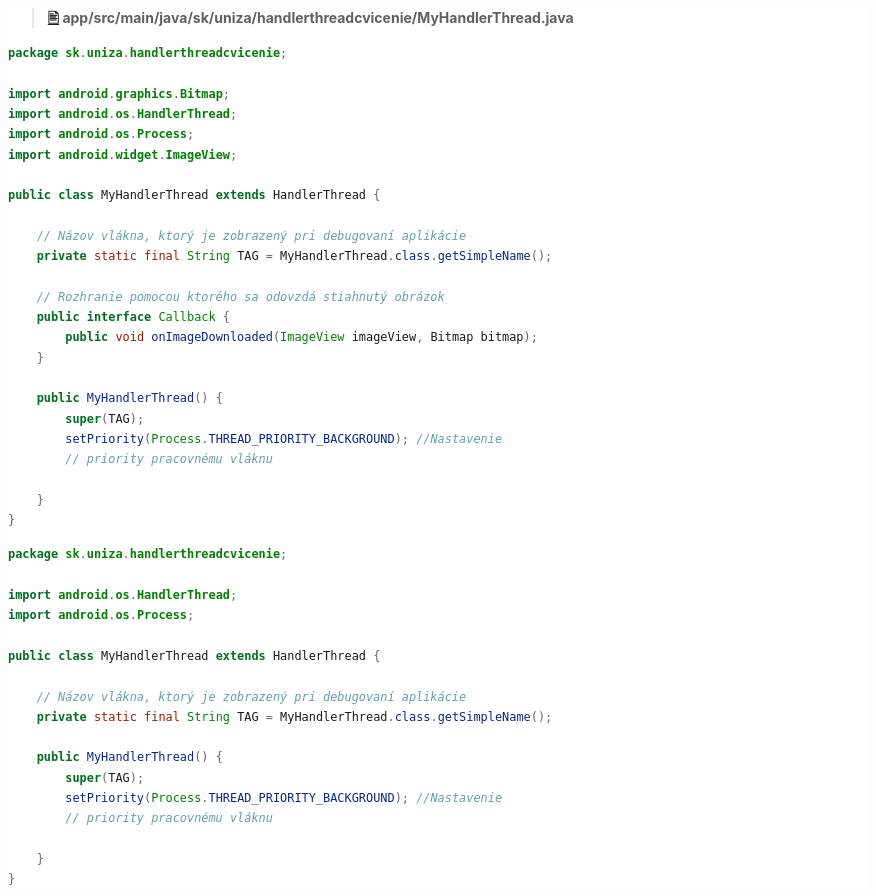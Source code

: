 

>  **[🖹](https://github.com/hudikm/HandlerThreadCvicenie/blob/4b4a0f9a37a5ecbbc6197dbf6b74cbef1080fd07/app/src/main/java/sk/uniza/handlerthreadcvicenie/MyHandlerThread.java) app/src/main/java/sk/uniza/handlerthreadcvicenie/MyHandlerThread.java**


``` java tab="Nové" hl_lines="3 6 13 14 15 16 17 24"
package sk.uniza.handlerthreadcvicenie;

import android.graphics.Bitmap;
import android.os.HandlerThread;
import android.os.Process;
import android.widget.ImageView;

public class MyHandlerThread extends HandlerThread {

    // Názov vlákna, ktorý je zobrazený pri debugovaní aplikácie
    private static final String TAG = MyHandlerThread.class.getSimpleName();

    // Rozhranie pomocou ktorého sa odovzdá stiahnutý obrázok
    public interface Callback {
        public void onImageDownloaded(ImageView imageView, Bitmap bitmap);
    }

    public MyHandlerThread() {
        super(TAG);
        setPriority(Process.THREAD_PRIORITY_BACKGROUND); //Nastavenie
        // priority pracovnému vláknu

    }
}

```

``` java tab="Pred úpravou" hl_lines="17"
package sk.uniza.handlerthreadcvicenie;

import android.os.HandlerThread;
import android.os.Process;

public class MyHandlerThread extends HandlerThread {

    // Názov vlákna, ktorý je zobrazený pri debugovaní aplikácie
    private static final String TAG = MyHandlerThread.class.getSimpleName();

    public MyHandlerThread() {
        super(TAG);
        setPriority(Process.THREAD_PRIORITY_BACKGROUND); //Nastavenie
        // priority pracovnému vláknu

    }
}

```

